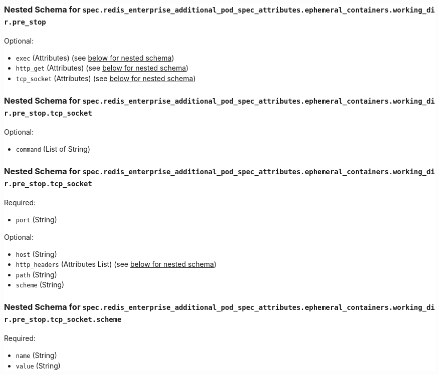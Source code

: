 

<a id="nestedatt--spec--redis_enterprise_additional_pod_spec_attributes--ephemeral_containers--working_dir--pre_stop"></a>
### Nested Schema for `spec.redis_enterprise_additional_pod_spec_attributes.ephemeral_containers.working_dir.pre_stop`

Optional:

- `exec` (Attributes) (see [below for nested schema](#nestedatt--spec--redis_enterprise_additional_pod_spec_attributes--ephemeral_containers--working_dir--pre_stop--exec))
- `http_get` (Attributes) (see [below for nested schema](#nestedatt--spec--redis_enterprise_additional_pod_spec_attributes--ephemeral_containers--working_dir--pre_stop--http_get))
- `tcp_socket` (Attributes) (see [below for nested schema](#nestedatt--spec--redis_enterprise_additional_pod_spec_attributes--ephemeral_containers--working_dir--pre_stop--tcp_socket))

<a id="nestedatt--spec--redis_enterprise_additional_pod_spec_attributes--ephemeral_containers--working_dir--pre_stop--exec"></a>
### Nested Schema for `spec.redis_enterprise_additional_pod_spec_attributes.ephemeral_containers.working_dir.pre_stop.tcp_socket`

Optional:

- `command` (List of String)


<a id="nestedatt--spec--redis_enterprise_additional_pod_spec_attributes--ephemeral_containers--working_dir--pre_stop--http_get"></a>
### Nested Schema for `spec.redis_enterprise_additional_pod_spec_attributes.ephemeral_containers.working_dir.pre_stop.tcp_socket`

Required:

- `port` (String)

Optional:

- `host` (String)
- `http_headers` (Attributes List) (see [below for nested schema](#nestedatt--spec--redis_enterprise_additional_pod_spec_attributes--ephemeral_containers--working_dir--pre_stop--tcp_socket--http_headers))
- `path` (String)
- `scheme` (String)

<a id="nestedatt--spec--redis_enterprise_additional_pod_spec_attributes--ephemeral_containers--working_dir--pre_stop--tcp_socket--http_headers"></a>
### Nested Schema for `spec.redis_enterprise_additional_pod_spec_attributes.ephemeral_containers.working_dir.pre_stop.tcp_socket.scheme`

Required:

- `name` (String)
- `value` (String)
